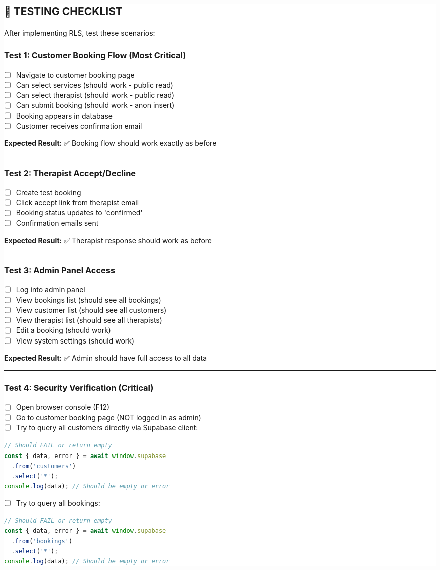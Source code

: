 
## 🧪 TESTING CHECKLIST

After implementing RLS, test these scenarios:

### Test 1: Customer Booking Flow (Most Critical)
- [ ] Navigate to customer booking page
- [ ] Can select services (should work - public read)
- [ ] Can select therapist (should work - public read)
- [ ] Can submit booking (should work - anon insert)
- [ ] Booking appears in database
- [ ] Customer receives confirmation email

**Expected Result:** ✅ Booking flow should work exactly as before

---

### Test 2: Therapist Accept/Decline
- [ ] Create test booking
- [ ] Click accept link from therapist email
- [ ] Booking status updates to 'confirmed'
- [ ] Confirmation emails sent

**Expected Result:** ✅ Therapist response should work as before

---

### Test 3: Admin Panel Access
- [ ] Log into admin panel
- [ ] View bookings list (should see all bookings)
- [ ] View customer list (should see all customers)
- [ ] View therapist list (should see all therapists)
- [ ] Edit a booking (should work)
- [ ] View system settings (should work)

**Expected Result:** ✅ Admin should have full access to all data

---

### Test 4: Security Verification (Critical)
- [ ] Open browser console (F12)
- [ ] Go to customer booking page (NOT logged in as admin)
- [ ] Try to query all customers directly via Supabase client:
```javascript
// Should FAIL or return empty
const { data, error } = await window.supabase
  .from('customers')
  .select('*');
console.log(data); // Should be empty or error
```
- [ ] Try to query all bookings:
```javascript
// Should FAIL or return empty
const { data, error } = await window.supabase
  .from('bookings')
  .select('*');
console.log(data); // Should be empty or error
```
